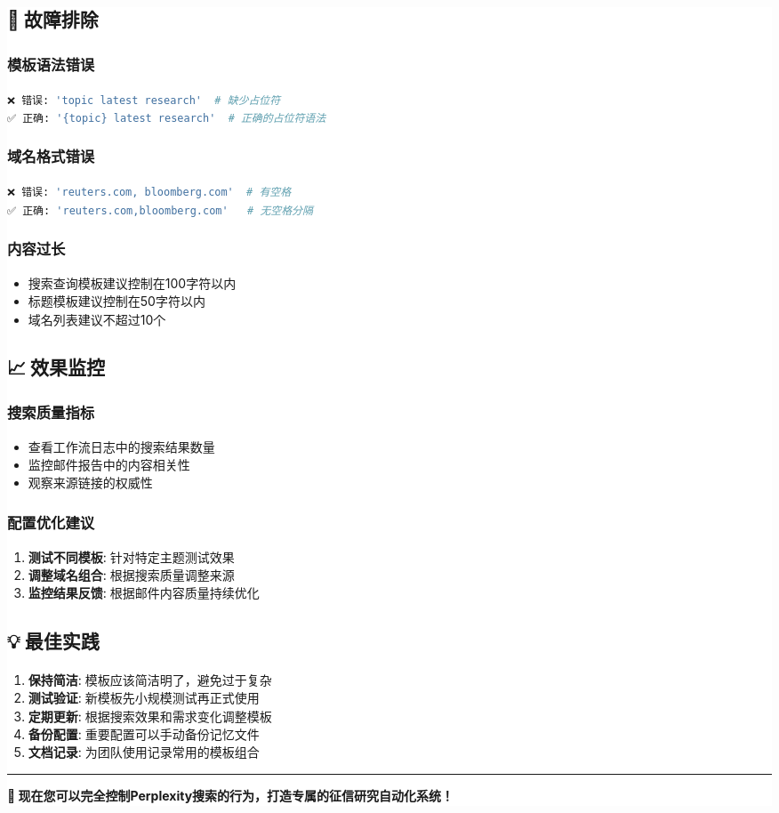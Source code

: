 ## 🔧 故障排除

### **模板语法错误**
```bash
❌ 错误: 'topic latest research'  # 缺少占位符
✅ 正确: '{topic} latest research'  # 正确的占位符语法
```

### **域名格式错误**
```bash
❌ 错误: 'reuters.com, bloomberg.com'  # 有空格
✅ 正确: 'reuters.com,bloomberg.com'   # 无空格分隔
```

### **内容过长**
- 搜索查询模板建议控制在100字符以内
- 标题模板建议控制在50字符以内
- 域名列表建议不超过10个

## 📈 效果监控

### **搜索质量指标**
- 查看工作流日志中的搜索结果数量
- 监控邮件报告中的内容相关性
- 观察来源链接的权威性

### **配置优化建议**
1. **测试不同模板**: 针对特定主题测试效果
2. **调整域名组合**: 根据搜索质量调整来源
3. **监控结果反馈**: 根据邮件内容质量持续优化

## 💡 最佳实践

1. **保持简洁**: 模板应该简洁明了，避免过于复杂
2. **测试验证**: 新模板先小规模测试再正式使用
3. **定期更新**: 根据搜索效果和需求变化调整模板
4. **备份配置**: 重要配置可以手动备份记忆文件
5. **文档记录**: 为团队使用记录常用的模板组合

---

**🎯 现在您可以完全控制Perplexity搜索的行为，打造专属的征信研究自动化系统！**